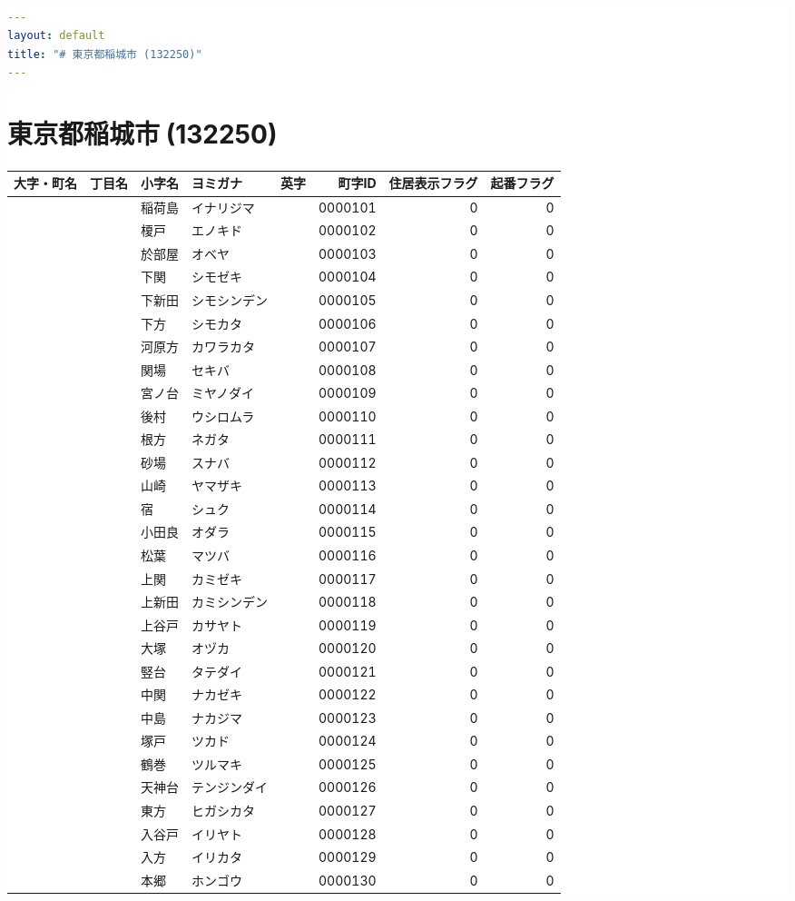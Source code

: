 ```yaml
---
layout: default
title: "# 東京都稲城市 (132250)"
---
```


# 東京都稲城市 (132250)

| 大字・町名 | 丁目名 | 小字名 | ヨミガナ | 英字 | 町字ID | 住居表示フラグ | 起番フラグ |
|:--------|:------|:------|:-----------------|:---------------------|--------:|----------:|--------:|
|  |  | 稲荷島 | イナリジマ |  | 0000101 | 0 | 0 |
|  |  | 榎戸 | エノキド |  | 0000102 | 0 | 0 |
|  |  | 於部屋 | オベヤ |  | 0000103 | 0 | 0 |
|  |  | 下関 | シモゼキ |  | 0000104 | 0 | 0 |
|  |  | 下新田 | シモシンデン |  | 0000105 | 0 | 0 |
|  |  | 下方 | シモカタ |  | 0000106 | 0 | 0 |
|  |  | 河原方 | カワラカタ |  | 0000107 | 0 | 0 |
|  |  | 関場 | セキバ |  | 0000108 | 0 | 0 |
|  |  | 宮ノ台 | ミヤノダイ |  | 0000109 | 0 | 0 |
|  |  | 後村 | ウシロムラ |  | 0000110 | 0 | 0 |
|  |  | 根方 | ネガタ |  | 0000111 | 0 | 0 |
|  |  | 砂場 | スナバ |  | 0000112 | 0 | 0 |
|  |  | 山崎 | ヤマザキ |  | 0000113 | 0 | 0 |
|  |  | 宿 | シュク |  | 0000114 | 0 | 0 |
|  |  | 小田良 | オダラ |  | 0000115 | 0 | 0 |
|  |  | 松葉 | マツバ |  | 0000116 | 0 | 0 |
|  |  | 上関 | カミゼキ |  | 0000117 | 0 | 0 |
|  |  | 上新田 | カミシンデン |  | 0000118 | 0 | 0 |
|  |  | 上谷戸 | カサヤト |  | 0000119 | 0 | 0 |
|  |  | 大塚 | オヅカ |  | 0000120 | 0 | 0 |
|  |  | 竪台 | タテダイ |  | 0000121 | 0 | 0 |
|  |  | 中関 | ナカゼキ |  | 0000122 | 0 | 0 |
|  |  | 中島 | ナカジマ |  | 0000123 | 0 | 0 |
|  |  | 塚戸 | ツカド |  | 0000124 | 0 | 0 |
|  |  | 鶴巻 | ツルマキ |  | 0000125 | 0 | 0 |
|  |  | 天神台 | テンジンダイ |  | 0000126 | 0 | 0 |
|  |  | 東方 | ヒガシカタ |  | 0000127 | 0 | 0 |
|  |  | 入谷戸 | イリヤト |  | 0000128 | 0 | 0 |
|  |  | 入方 | イリカタ |  | 0000129 | 0 | 0 |
|  |  | 本郷 | ホンゴウ |  | 0000130 | 0 | 0 |